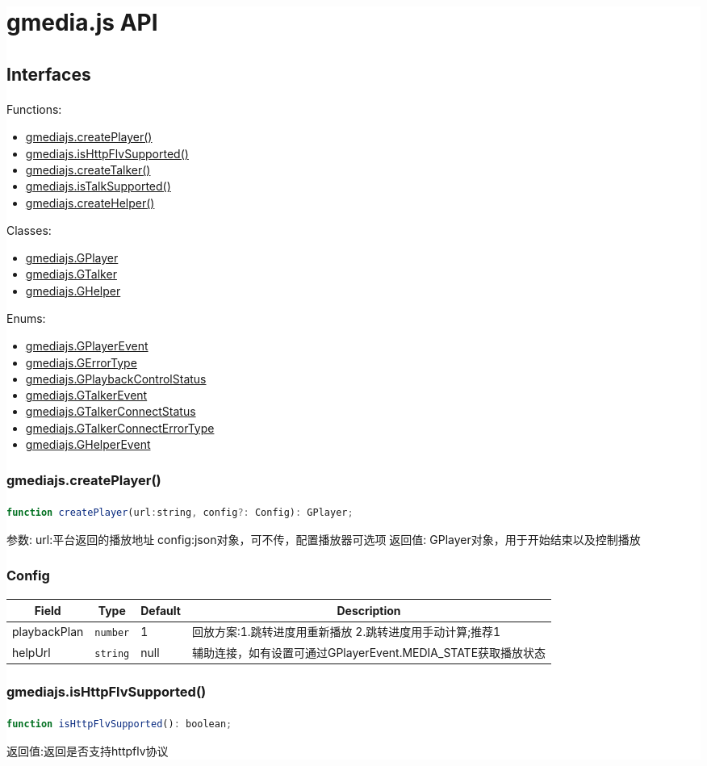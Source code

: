 
gmedia.js API
==========

## Interfaces

Functions:
- [gmediajs.createPlayer()](#gmediajscreateplayer)
- [gmediajs.isHttpFlvSupported()](#gmediajsishttpflvsupported)
- [gmediajs.createTalker()](#gmediajscreatetalker)
- [gmediajs.isTalkSupported()](#gmediajsistalksupported)
- [gmediajs.createHelper()](#gmediajscreatehelper)

Classes:
- [gmediajs.GPlayer](#gmediajsgplayer)
- [gmediajs.GTalker](#gmediajsgtalker)
- [gmediajs.GHelper](#gmediajsghelper)

Enums:
- [gmediajs.GPlayerEvent](#gmediajsgplayerevent)
- [gmediajs.GErrorType](#gmediajsgerrortype)
- [gmediajs.GPlaybackControlStatus](#gmediajsgplaybackcontrolstatus)
- [gmediajs.GTalkerEvent](#gmediajsgtalkerevent)
- [gmediajs.GTalkerConnectStatus](#gmediajsgtalkerconnectstatus)
- [gmediajs.GTalkerConnectErrorType](#gmediajsgtalkerconnecterrortype)
- [gmediajs.GHelperEvent](#gmediajsghelperevent)


### gmediajs.createPlayer()
```js
function createPlayer(url:string, config?: Config): GPlayer;
```

参数:
    url:平台返回的播放地址
    config:json对象，可不传，配置播放器可选项
返回值:
    GPlayer对象，用于开始结束以及控制播放

### Config
| Field               | Type        | Default   | Description                                                   |
| ------------------- | ----------- | --------- | ------------------------------------------------------------  |
| playbackPlan        | `number`    | 1         | 回放方案:1.跳转进度用重新播放 2.跳转进度用手动计算;推荐1       |
| helpUrl             | `string`    | null      | 辅助连接，如有设置可通过GPlayerEvent.MEDIA_STATE获取播放状态   |

### gmediajs.isHttpFlvSupported()
```js
function isHttpFlvSupported(): boolean;
```

返回值:返回是否支持httpflv协议

